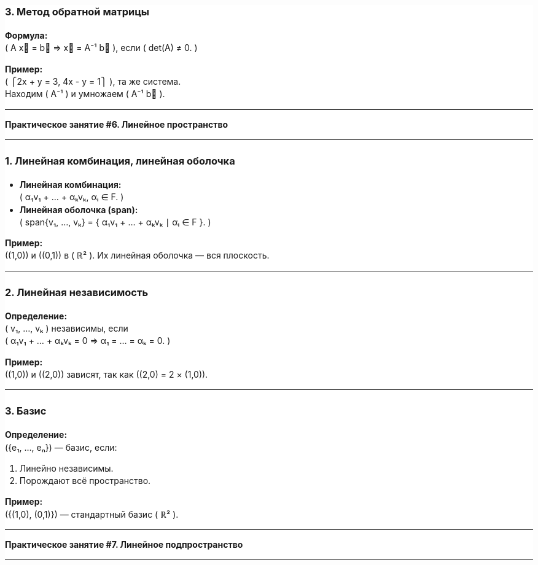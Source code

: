 
### 3. Метод обратной матрицы

**Формула:**  
\( A x⃗ = b⃗ ⇒ x⃗ = A⁻¹ b⃗ \), если \( det(A) ≠ 0. \)

**Пример:**  
\(
⎧2x + y = 3,
 4x - y = 1⎫
\), та же система.  
Находим \( A⁻¹ \) и умножаем \( A⁻¹ b⃗ \).

---

**Практическое занятие #6. Линейное пространство**

---

### 1. Линейная комбинация, линейная оболочка

- **Линейная комбинация:**  
\( α₁v₁ + … + αₖvₖ, αᵢ ∈ F. \)
- **Линейная оболочка (span):**  
\( span{v₁, …, vₖ} = { α₁v₁ + … + αₖvₖ ∣ αᵢ ∈ F }. \)

**Пример:**  
\((1,0)\) и \((0,1)\) в \( ℝ² \). Их линейная оболочка — вся плоскость.

---

### 2. Линейная независимость

**Определение:**  
\( v₁, …, vₖ \) независимы, если  
\( α₁v₁ + … + αₖvₖ = 0 ⇒ α₁ = … = αₖ = 0. \)

**Пример:**  
\((1,0)\) и \((2,0)\) зависят, так как \((2,0) = 2 × (1,0)\).

---

### 3. Базис

**Определение:**  
\(\{e₁, …, eₙ\}\) — базис, если:  
1) Линейно независимы.  
2) Порождают всё пространство.

**Пример:**  
\(\{(1,0), (0,1)\}\) — стандартный базис \( ℝ² \).

---

**Практическое занятие #7. Линейное подпространство**

---